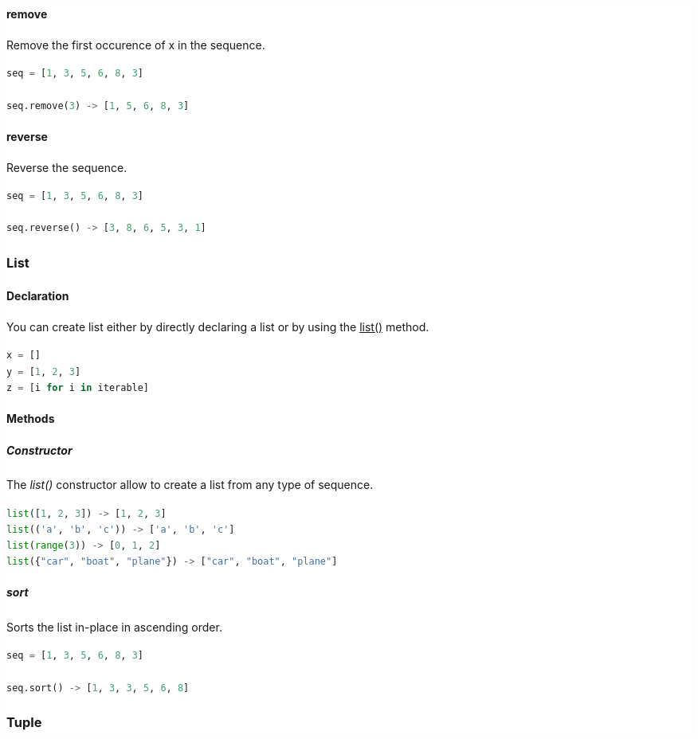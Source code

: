 #### remove

Remove the first occurence of x in the sequence.

```python
seq = [1, 3, 5, 6, 8, 3]

seq.remove(3) -> [1, 5, 6, 8, 3]
```

#### reverse

Reverse the sequence.

```python
seq = [1, 3, 5, 6, 8, 3]

seq.reverse() -> [3, 8, 6, 5, 3, 1]
```

### List

#### Declaration

You can create list either by directly declaring a list or by using the [list()](#constructor-4) method.

```python
x = []
y = [1, 2, 3]
z = [i for i in iterable]
```

#### Methods

##### Constructor

The *list()* constructor allow to create a list from any type of sequence.

```python
list([1, 2, 3]) -> [1, 2, 3]
list(('a', 'b', 'c')) -> ['a', 'b', 'c']
list(range(3)) -> [0, 1, 2]
list({"car", "boat", "plane"}) -> ["car", "boat", "plane"]
```

##### sort

Sorts the list in-place in ascending order.

```python
seq = [1, 3, 5, 6, 8, 3]

seq.sort() -> [1, 3, 3, 5, 6, 8]
```

### Tuple
